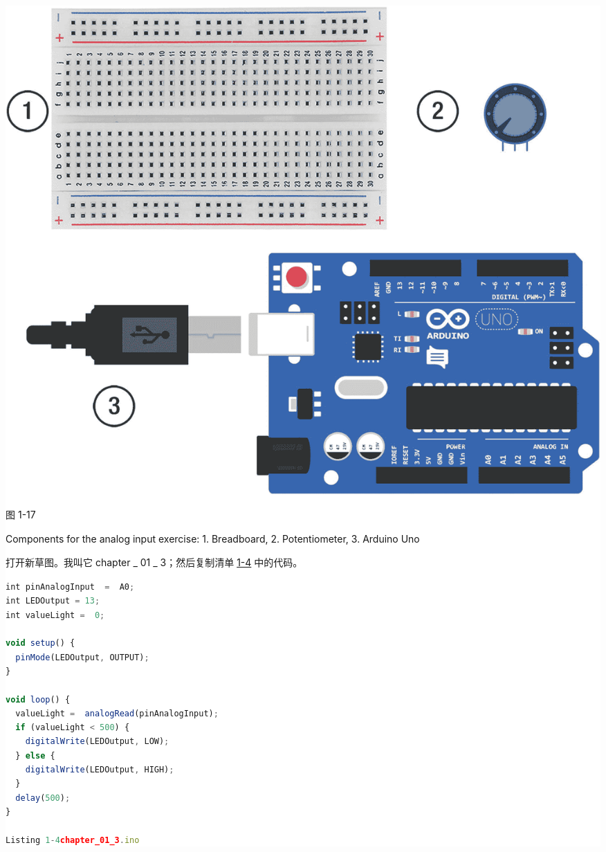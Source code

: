 ![A453258_1_En_1_Fig17_HTML.jpg](img/A453258_1_En_1_Fig17_HTML.jpg)

图 1-17

Components for the analog input exercise: 1\. Breadboard, 2\. Potentiometer, 3\. Arduino Uno

打开新草图。我叫它 chapter _ 01 _ 3；然后复制清单 [1-4](#Par91) 中的代码。

```js
int pinAnalogInput  =  A0;
int LEDOutput = 13;
int valueLight =  0;

void setup() {
  pinMode(LEDOutput, OUTPUT);
}

void loop() {
  valueLight =  analogRead(pinAnalogInput);
  if (valueLight < 500) {
    digitalWrite(LEDOutput, LOW);
  } else {
    digitalWrite(LEDOutput, HIGH);
  }
  delay(500);
}

Listing 1-4chapter_01_3.ino

```
